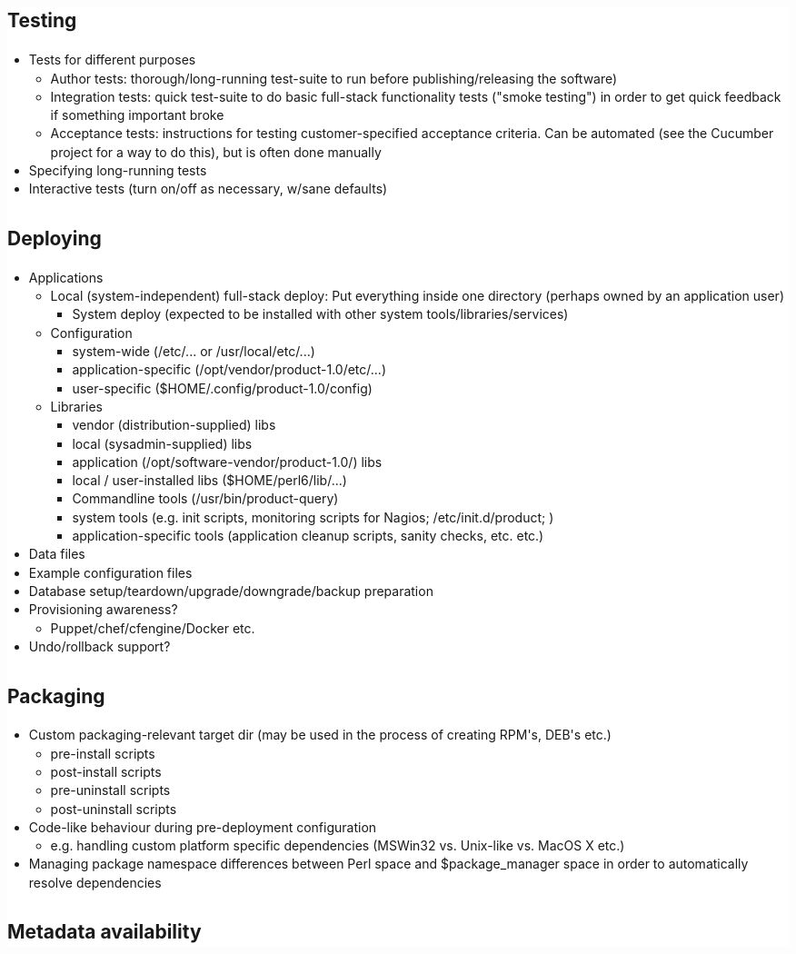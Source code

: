 ## Testing

- Tests for different purposes
	- Author tests: thorough/long-running test-suite to run before publishing/releasing the software)
	- Integration tests: quick test-suite to do basic full-stack functionality tests ("smoke testing") in order to get quick feedback if something important broke
	- Acceptance tests: instructions for testing customer-specified acceptance criteria. Can be automated (see the Cucumber project for a way to do this), but is often done manually
- Specifying long-running tests
- Interactive tests (turn on/off as necessary, w/sane defaults)

## Deploying

- Applications
	- Local (system-independent) full-stack deploy: Put everything inside one directory (perhaps owned by an application user)
		- System deploy (expected to be installed with other system tools/libraries/services)
	- Configuration
		- system-wide (/etc/... or /usr/local/etc/...)
		- application-specific (/opt/vendor/product-1.0/etc/...)
		- user-specific ($HOME/.config/product-1.0/config)
	- Libraries
		- vendor (distribution-supplied) libs
		- local (sysadmin-supplied) libs
		- application (/opt/software-vendor/product-1.0/) libs
		- local / user-installed libs ($HOME/perl6/lib/...)
		- Commandline tools (/usr/bin/product-query)
		- system tools (e.g. init scripts, monitoring scripts for Nagios; /etc/init.d/product; )
		- application-specific tools (application cleanup scripts, sanity checks, etc. etc.)
- Data files
- Example configuration files
- Database setup/teardown/upgrade/downgrade/backup preparation
- Provisioning awareness?
	- Puppet/chef/cfengine/Docker etc.
- Undo/rollback support?

## Packaging

- Custom packaging-relevant target dir (may be used in the process of creating RPM's, DEB's etc.)
  - pre-install scripts
  - post-install scripts
  - pre-uninstall scripts
  - post-uninstall scripts
- Code-like behaviour during pre-deployment configuration
  - e.g. handling custom platform specific dependencies (MSWin32 vs. Unix-like vs. MacOS X etc.)
- Managing package namespace differences between Perl space and $package_manager space in order to automatically resolve dependencies

## Metadata availability
